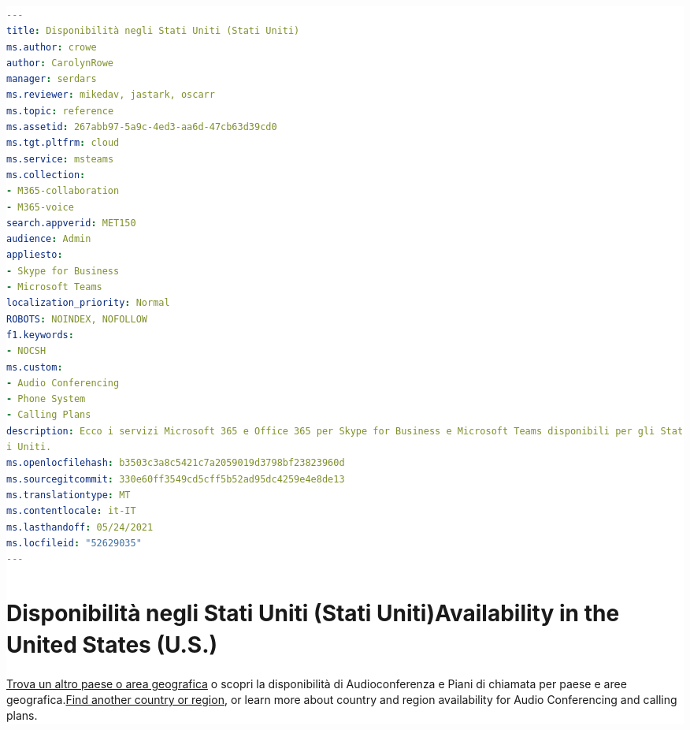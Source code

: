 ```yaml
---
title: Disponibilità negli Stati Uniti (Stati Uniti)
ms.author: crowe
author: CarolynRowe
manager: serdars
ms.reviewer: mikedav, jastark, oscarr
ms.topic: reference
ms.assetid: 267abb97-5a9c-4ed3-aa6d-47cb63d39cd0
ms.tgt.pltfrm: cloud
ms.service: msteams
ms.collection:
- M365-collaboration
- M365-voice
search.appverid: MET150
audience: Admin
appliesto:
- Skype for Business
- Microsoft Teams
localization_priority: Normal
ROBOTS: NOINDEX, NOFOLLOW
f1.keywords:
- NOCSH
ms.custom:
- Audio Conferencing
- Phone System
- Calling Plans
description: Ecco i servizi Microsoft 365 e Office 365 per Skype for Business e Microsoft Teams disponibili per gli Stati Uniti.
ms.openlocfilehash: b3503c3a8c5421c7a2059019d3798bf23823960d
ms.sourcegitcommit: 330e60ff3549cd5cff5b52ad95dc4259e4e8de13
ms.translationtype: MT
ms.contentlocale: it-IT
ms.lasthandoff: 05/24/2021
ms.locfileid: "52629035"
---
```

# <a name="availability-in-the-united-states-us"></a><span data-ttu-id="4c4d3-103">Disponibilità negli Stati Uniti (Stati Uniti)</span><span class="sxs-lookup"><span data-stu-id="4c4d3-103">Availability in the United States (U.S.)</span></span>

<span data-ttu-id="4c4d3-104">[Trova un altro paese o area geografica](country-and-region-availability-for-audio-conferencing-and-calling-plans.md) o scopri la disponibilità di Audioconferenza e Piani di chiamata per paese e aree geografica.</span><span class="sxs-lookup"><span data-stu-id="4c4d3-104">[Find another country or region](country-and-region-availability-for-audio-conferencing-and-calling-plans.md), or learn more about country and region availability for Audio Conferencing and calling plans.</span></span>
